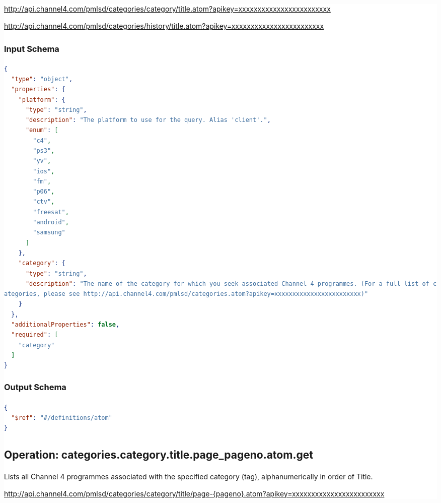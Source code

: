   http://api.channel4.com/pmlsd/categories/category/title.atom?apikey=xxxxxxxxxxxxxxxxxxxxxxxx

  http://api.channel4.com/pmlsd/categories/history/title.atom?apikey=xxxxxxxxxxxxxxxxxxxxxxxx

### Input Schema
```json
{
  "type": "object",
  "properties": {
    "platform": {
      "type": "string",
      "description": "The platform to use for the query. Alias 'client'.",
      "enum": [
        "c4",
        "ps3",
        "yv",
        "ios",
        "fm",
        "p06",
        "ctv",
        "freesat",
        "android",
        "samsung"
      ]
    },
    "category": {
      "type": "string",
      "description": "The name of the category for which you seek associated Channel 4 programmes. (For a full list of categories, please see http://api.channel4.com/pmlsd/categories.atom?apikey=xxxxxxxxxxxxxxxxxxxxxxxx)"
    }
  },
  "additionalProperties": false,
  "required": [
    "category"
  ]
}
```
### Output Schema
```json
{
  "$ref": "#/definitions/atom"
}
```
## Operation: categories.category.title.page_pageno.atom.get
Lists all Channel 4 programmes associated with the specified category (tag), 
  alphanumerically in order of Title.

  http://api.channel4.com/pmlsd/categories/category/title/page-{pageno}.atom?apikey=xxxxxxxxxxxxxxxxxxxxxxxx
